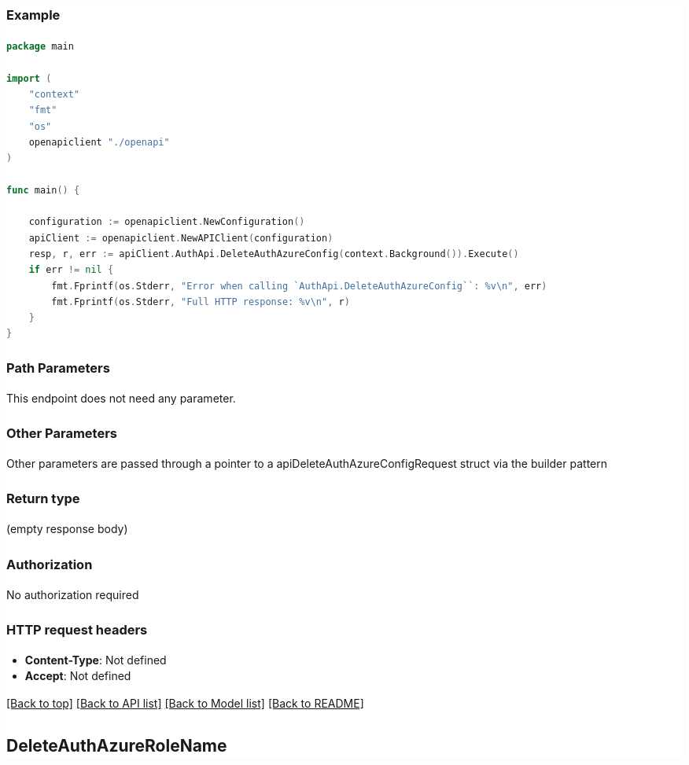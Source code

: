 

### Example

```go
package main

import (
    "context"
    "fmt"
    "os"
    openapiclient "./openapi"
)

func main() {

    configuration := openapiclient.NewConfiguration()
    apiClient := openapiclient.NewAPIClient(configuration)
    resp, r, err := apiClient.AuthApi.DeleteAuthAzureConfig(context.Background()).Execute()
    if err != nil {
        fmt.Fprintf(os.Stderr, "Error when calling `AuthApi.DeleteAuthAzureConfig``: %v\n", err)
        fmt.Fprintf(os.Stderr, "Full HTTP response: %v\n", r)
    }
}
```

### Path Parameters

This endpoint does not need any parameter.

### Other Parameters

Other parameters are passed through a pointer to a apiDeleteAuthAzureConfigRequest struct via the builder pattern


### Return type

 (empty response body)

### Authorization

No authorization required

### HTTP request headers

- **Content-Type**: Not defined
- **Accept**: Not defined

[[Back to top]](#) [[Back to API list]](../README.md#documentation-for-api-endpoints)
[[Back to Model list]](../README.md#documentation-for-models)
[[Back to README]](../README.md)


## DeleteAuthAzureRoleName
